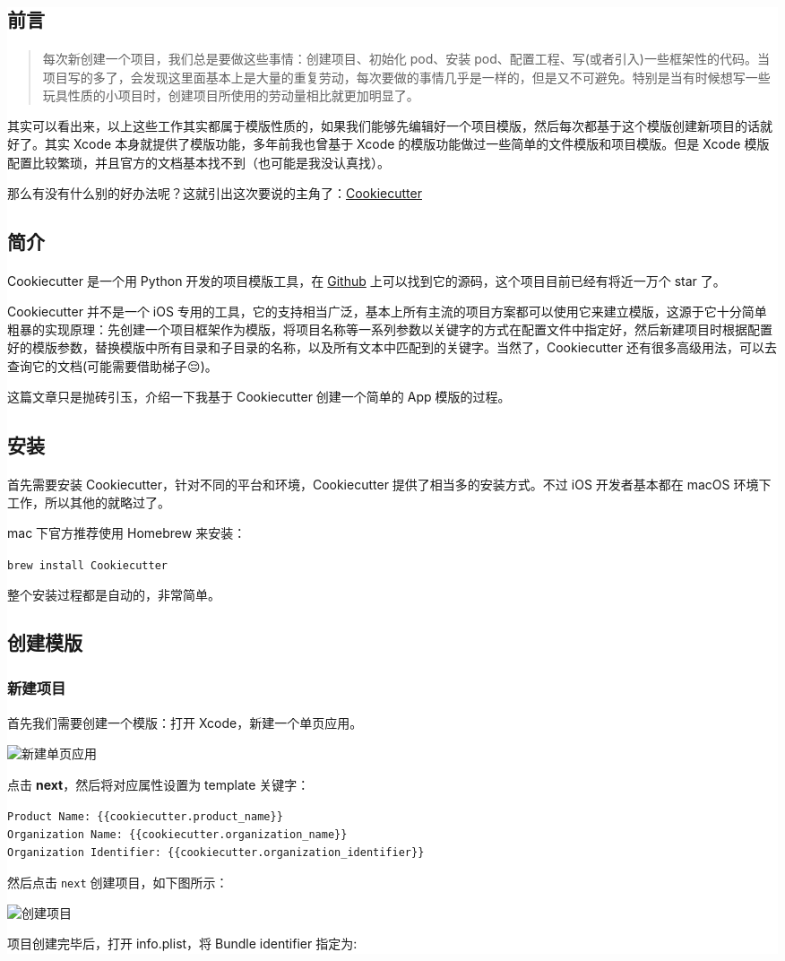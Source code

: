 ## 前言

> 每次新创建一个项目，我们总是要做这些事情：创建项目、初始化 pod、安装 pod、配置工程、写(或者引入)一些框架性的代码。当项目写的多了，会发现这里面基本上是大量的重复劳动，每次要做的事情几乎是一样的，但是又不可避免。特别是当有时候想写一些玩具性质的小项目时，创建项目所使用的劳动量相比就更加明显了。

其实可以看出来，以上这些工作其实都属于模版性质的，如果我们能够先编辑好一个项目模版，然后每次都基于这个模版创建新项目的话就好了。其实 Xcode 本身就提供了模版功能，多年前我也曾基于 Xcode 的模版功能做过一些简单的文件模版和项目模版。但是 Xcode 模版配置比较繁琐，并且官方的文档基本找不到（也可能是我没认真找）。

那么有没有什么别的好办法呢？这就引出这次要说的主角了：[Cookiecutter](https://cookiecutter.readthedocs.io/en/latest/)

## 简介

Cookiecutter 是一个用 Python 开发的项目模版工具，在 [Github](https://github.com/audreyr/cookiecutter) 上可以找到它的源码，这个项目目前已经有将近一万个 star 了。

Cookiecutter 并不是一个 iOS 专用的工具，它的支持相当广泛，基本上所有主流的项目方案都可以使用它来建立模版，这源于它十分简单粗暴的实现原理：先创建一个项目框架作为模版，将项目名称等一系列参数以关键字的方式在配置文件中指定好，然后新建项目时根据配置好的模版参数，替换模版中所有目录和子目录的名称，以及所有文本中匹配到的关键字。当然了，Cookiecutter 还有很多高级用法，可以去查询它的文档(可能需要借助梯子😔)。

这篇文章只是抛砖引玉，介绍一下我基于 Cookiecutter 创建一个简单的 App 模版的过程。

## 安装

首先需要安装 Cookiecutter，针对不同的平台和环境，Cookiecutter 提供了相当多的安装方式。不过 iOS 开发者基本都在 macOS 环境下工作，所以其他的就略过了。

mac 下官方推荐使用 Homebrew 来安装：

```bash
brew install Cookiecutter
```

整个安装过程都是自动的，非常简单。

## 创建模版

### 新建项目

首先我们需要创建一个模版：打开 Xcode，新建一个单页应用。

![新建单页应用](/images/cookiecutter/QQ20190314-142251%402x.png)

点击 **next**，然后将对应属性设置为 template 关键字：
  
```txt
Product Name: {{cookiecutter.product_name}}
Organization Name: {{cookiecutter.organization_name}}
Organization Identifier: {{cookiecutter.organization_identifier}}
```

然后点击 `next` 创建项目，如下图所示：

![创建项目](/images/cookiecutter/619631-e4d5989e654025cc.png)

项目创建完毕后，打开 info.plist，将 Bundle identifier 指定为:
